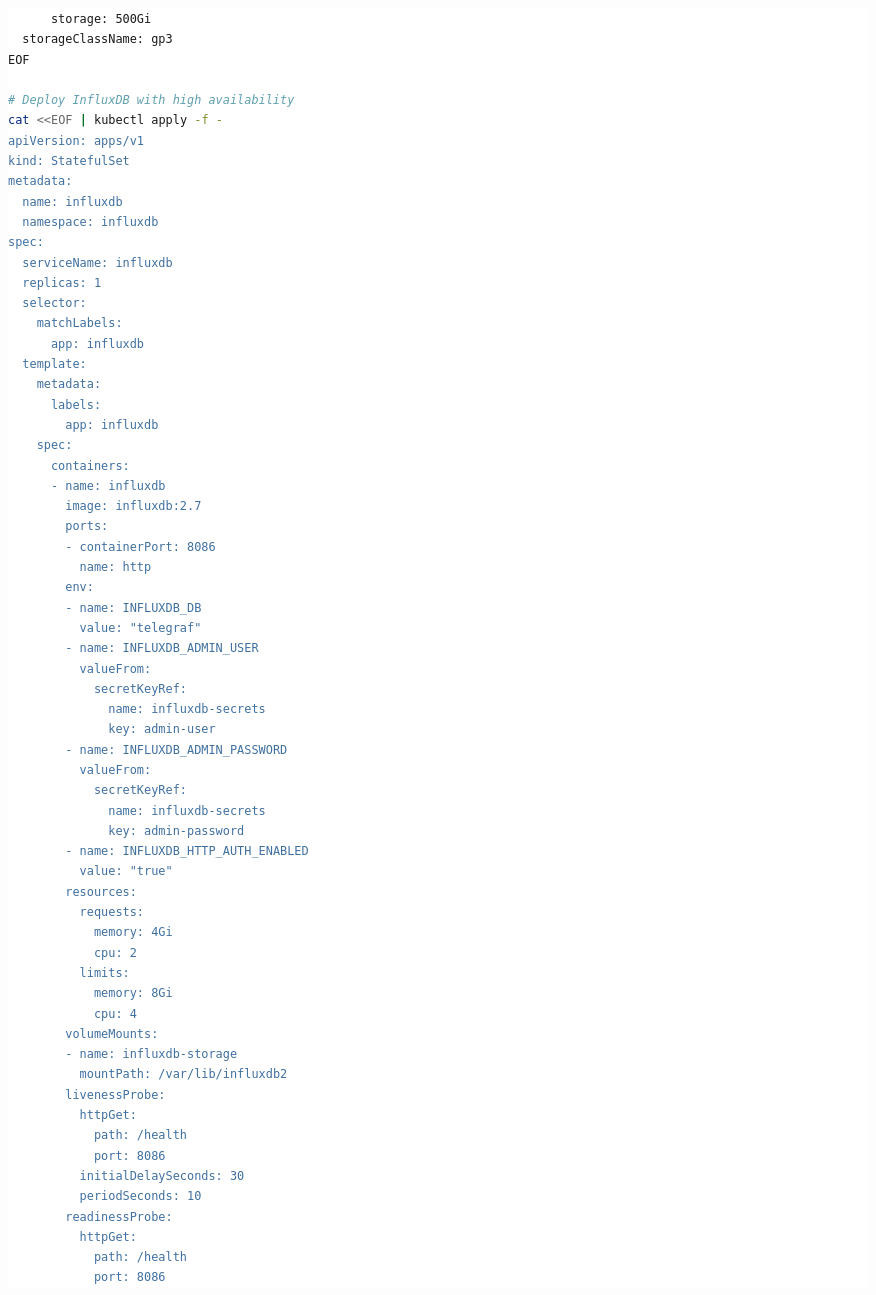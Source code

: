 ```bash
      storage: 500Gi
  storageClassName: gp3
EOF

# Deploy InfluxDB with high availability
cat <<EOF | kubectl apply -f -
apiVersion: apps/v1
kind: StatefulSet
metadata:
  name: influxdb
  namespace: influxdb
spec:
  serviceName: influxdb
  replicas: 1
  selector:
    matchLabels:
      app: influxdb
  template:
    metadata:
      labels:
        app: influxdb
    spec:
      containers:
      - name: influxdb
        image: influxdb:2.7
        ports:
        - containerPort: 8086
          name: http
        env:
        - name: INFLUXDB_DB
          value: "telegraf"
        - name: INFLUXDB_ADMIN_USER
          valueFrom:
            secretKeyRef:
              name: influxdb-secrets
              key: admin-user
        - name: INFLUXDB_ADMIN_PASSWORD
          valueFrom:
            secretKeyRef:
              name: influxdb-secrets
              key: admin-password
        - name: INFLUXDB_HTTP_AUTH_ENABLED
          value: "true"
        resources:
          requests:
            memory: 4Gi
            cpu: 2
          limits:
            memory: 8Gi
            cpu: 4
        volumeMounts:
        - name: influxdb-storage
          mountPath: /var/lib/influxdb2
        livenessProbe:
          httpGet:
            path: /health
            port: 8086
          initialDelaySeconds: 30
          periodSeconds: 10
        readinessProbe:
          httpGet:
            path: /health
            port: 8086
```